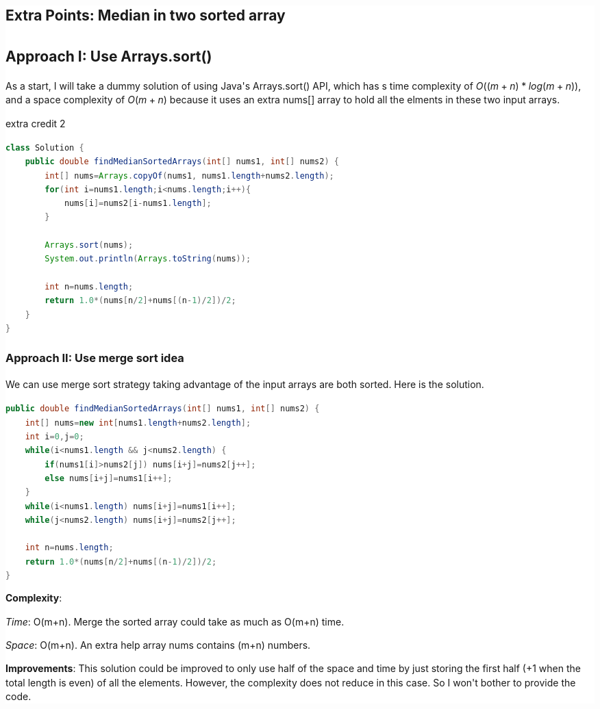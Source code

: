 ## Extra Points: Median in two sorted array

## Approach I: Use Arrays.sort()

As a start, I will take a dummy solution of using Java's Arrays.sort() API, which has s time complexity of $O((m+n)*log(m+n))$, and a space complexity of $O(m+n)$ because it uses an extra nums[] array to hold all the elments in these two input arrays.  

extra credit 2

```java
class Solution {
    public double findMedianSortedArrays(int[] nums1, int[] nums2) {
        int[] nums=Arrays.copyOf(nums1, nums1.length+nums2.length);
        for(int i=nums1.length;i<nums.length;i++){
            nums[i]=nums2[i-nums1.length];
        }
        
        Arrays.sort(nums);
        System.out.println(Arrays.toString(nums));
        
        int n=nums.length;
        return 1.0*(nums[n/2]+nums[(n-1)/2])/2;
    }
}
```

### Approach II: Use merge sort idea

We can use merge sort strategy taking advantage of  the input arrays are both sorted. Here is the solution. 

```java
public double findMedianSortedArrays(int[] nums1, int[] nums2) {
    int[] nums=new int[nums1.length+nums2.length];
    int i=0,j=0;
    while(i<nums1.length && j<nums2.length) {
        if(nums1[i]>nums2[j]) nums[i+j]=nums2[j++];
        else nums[i+j]=nums1[i++];
    }
    while(i<nums1.length) nums[i+j]=nums1[i++];
    while(j<nums2.length) nums[i+j]=nums2[j++];
  
    int n=nums.length;
    return 1.0*(nums[n/2]+nums[(n-1)/2])/2;
}
```

**Complexity**:

*Time*: O(m+n). Merge the sorted array could take as much as O(m+n) time.

*Space*: O(m+n). An extra help array nums contains (m+n) numbers. 

**Improvements**: This solution could be improved to only use half of the space and time by just storing the first half (+1 when the total length is even) of all the elements. However, the complexity does not reduce in this case. So I won't bother to provide the code.
